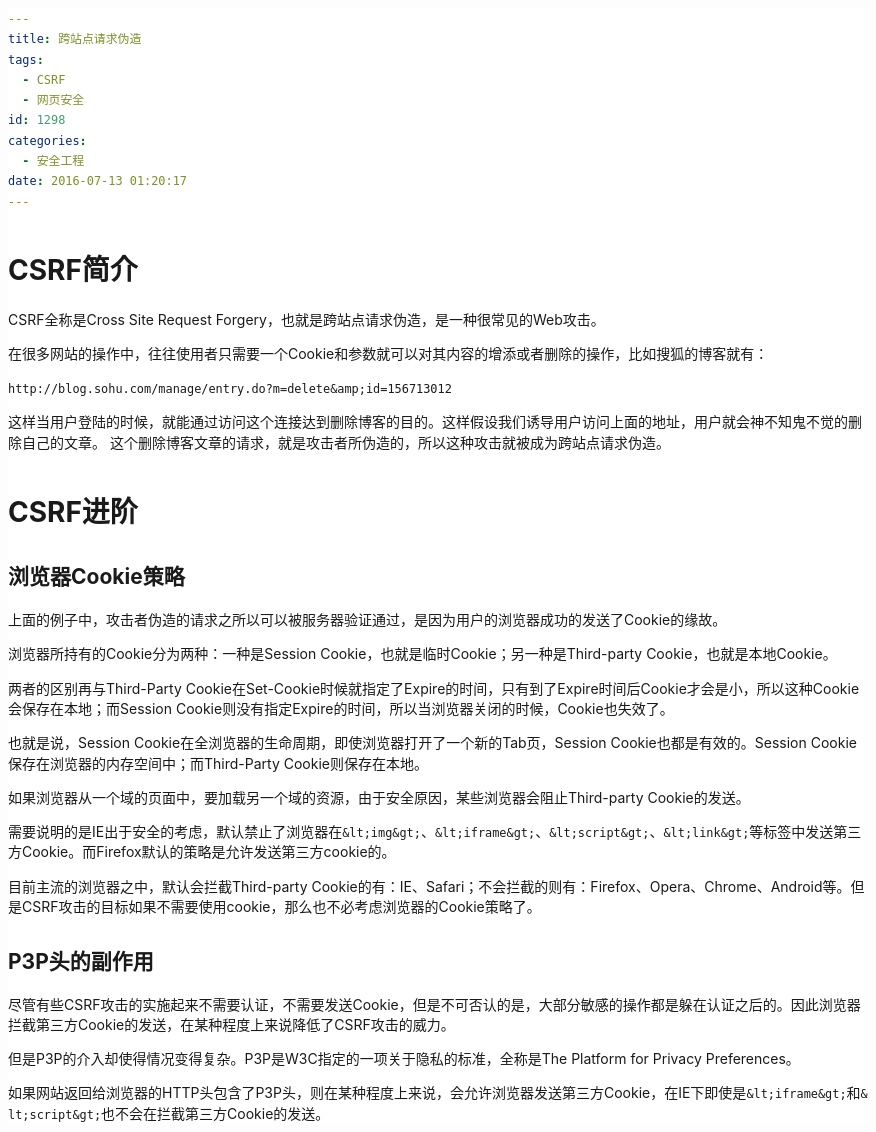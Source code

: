 ```yaml
---
title: 跨站点请求伪造
tags:
  - CSRF
  - 网页安全
id: 1298
categories:
  - 安全工程
date: 2016-07-13 01:20:17
---
```


# CSRF简介

CSRF全称是Cross Site Request Forgery，也就是跨站点请求伪造，是一种很常见的Web攻击。

在很多网站的操作中，往往使用者只需要一个Cookie和参数就可以对其内容的增添或者删除的操作，比如搜狐的博客就有：

`http://blog.sohu.com/manage/entry.do?m=delete&amp;id=156713012`

这样当用户登陆的时候，就能通过访问这个连接达到删除博客的目的。这样假设我们诱导用户访问上面的地址，用户就会神不知鬼不觉的删除自己的文章。 这个删除博客文章的请求，就是攻击者所伪造的，所以这种攻击就被成为跨站点请求伪造。

# CSRF进阶

## 浏览器Cookie策略

上面的例子中，攻击者伪造的请求之所以可以被服务器验证通过，是因为用户的浏览器成功的发送了Cookie的缘故。

浏览器所持有的Cookie分为两种：一种是Session Cookie，也就是临时Cookie；另一种是Third-party Cookie，也就是本地Cookie。

两者的区别再与Third-Party Cookie在Set-Cookie时候就指定了Expire的时间，只有到了Expire时间后Cookie才会是小，所以这种Cookie会保存在本地；而Session Cookie则没有指定Expire的时间，所以当浏览器关闭的时候，Cookie也失效了。

也就是说，Session Cookie在全浏览器的生命周期，即使浏览器打开了一个新的Tab页，Session Cookie也都是有效的。Session Cookie保存在浏览器的内存空间中；而Third-Party Cookie则保存在本地。

如果浏览器从一个域的页面中，要加载另一个域的资源，由于安全原因，某些浏览器会阻止Third-party Cookie的发送。

需要说明的是IE出于安全的考虑，默认禁止了浏览器在`&lt;img&gt;`、`&lt;iframe&gt;`、`&lt;script&gt;`、`&lt;link&gt;`等标签中发送第三方Cookie。而Firefox默认的策略是允许发送第三方cookie的。

目前主流的浏览器之中，默认会拦截Third-party Cookie的有：IE、Safari；不会拦截的则有：Firefox、Opera、Chrome、Android等。但是CSRF攻击的目标如果不需要使用cookie，那么也不必考虑浏览器的Cookie策略了。

## P3P头的副作用

尽管有些CSRF攻击的实施起来不需要认证，不需要发送Cookie，但是不可否认的是，大部分敏感的操作都是躲在认证之后的。因此浏览器拦截第三方Cookie的发送，在某种程度上来说降低了CSRF攻击的威力。

但是P3P的介入却使得情况变得复杂。P3P是W3C指定的一项关于隐私的标准，全称是The Platform for Privacy Preferences。

如果网站返回给浏览器的HTTP头包含了P3P头，则在某种程度上来说，会允许浏览器发送第三方Cookie，在IE下即使是`&lt;iframe&gt;`和`&lt;script&gt;`也不会在拦截第三方Cookie的发送。
